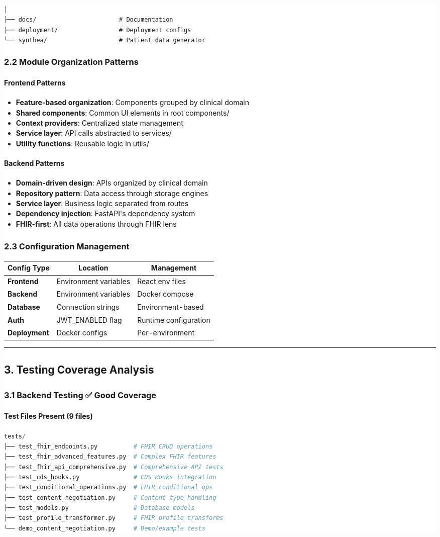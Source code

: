 ```
│
├── docs/                       # Documentation
├── deployment/                 # Deployment configs
└── synthea/                    # Patient data generator
```

### 2.2 Module Organization Patterns

#### Frontend Patterns
- **Feature-based organization**: Components grouped by clinical domain
- **Shared components**: Common UI elements in root components/
- **Context providers**: Centralized state management
- **Service layer**: API calls abstracted to services/
- **Utility functions**: Reusable logic in utils/

#### Backend Patterns
- **Domain-driven design**: APIs organized by clinical domain
- **Repository pattern**: Data access through storage engines
- **Service layer**: Business logic separated from routes
- **Dependency injection**: FastAPI's dependency system
- **FHIR-first**: All data operations through FHIR lens

### 2.3 Configuration Management

| Config Type | Location | Management |
|-------------|----------|------------|
| **Frontend** | Environment variables | React env files |
| **Backend** | Environment variables | Docker compose |
| **Database** | Connection strings | Environment-based |
| **Auth** | JWT_ENABLED flag | Runtime configuration |
| **Deployment** | Docker configs | Per-environment |

---

## 3. Testing Coverage Analysis

### 3.1 Backend Testing ✅ Good Coverage

#### Test Files Present (9 files)
```python
tests/
├── test_fhir_endpoints.py          # FHIR CRUD operations
├── test_fhir_advanced_features.py  # Complex FHIR features
├── test_fhir_api_comprehensive.py  # Comprehensive API tests
├── test_cds_hooks.py               # CDS Hooks integration
├── test_conditional_operations.py  # FHIR conditional ops
├── test_content_negotiation.py     # Content type handling
├── test_models.py                  # Database models
├── test_profile_transformer.py     # FHIR profile transforms
└── demo_content_negotiation.py     # Demo/example tests
```
